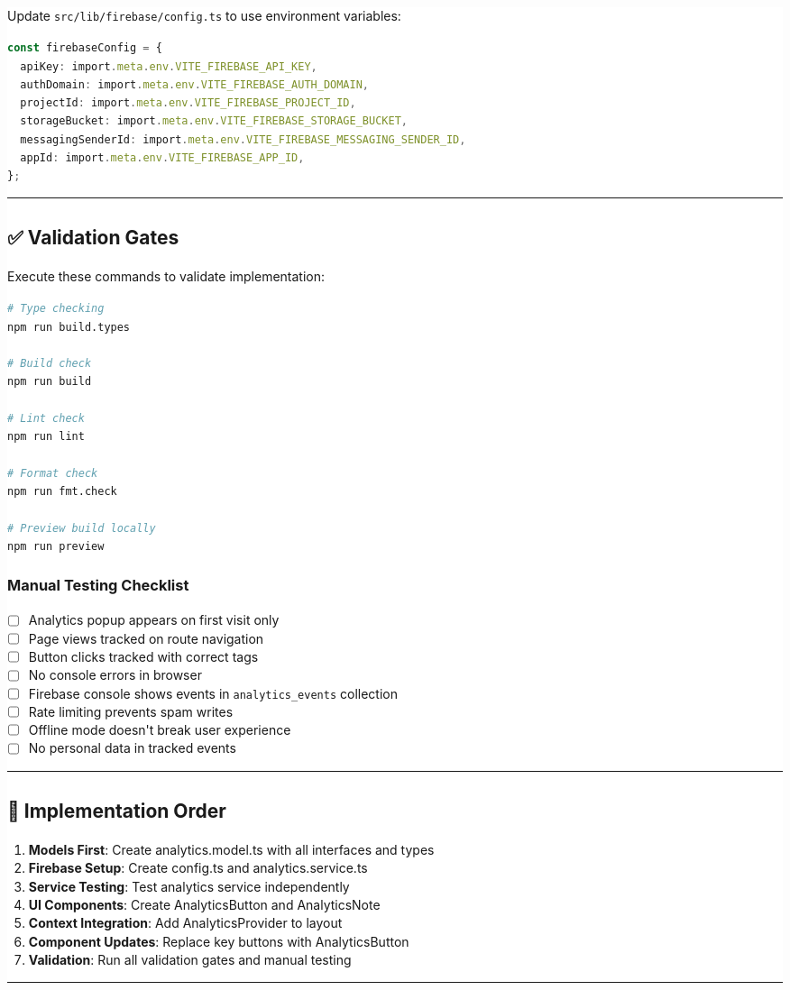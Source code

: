 Update `src/lib/firebase/config.ts` to use environment variables:

```typescript
const firebaseConfig = {
  apiKey: import.meta.env.VITE_FIREBASE_API_KEY,
  authDomain: import.meta.env.VITE_FIREBASE_AUTH_DOMAIN,
  projectId: import.meta.env.VITE_FIREBASE_PROJECT_ID,
  storageBucket: import.meta.env.VITE_FIREBASE_STORAGE_BUCKET,
  messagingSenderId: import.meta.env.VITE_FIREBASE_MESSAGING_SENDER_ID,
  appId: import.meta.env.VITE_FIREBASE_APP_ID,
};
```

---

## ✅ **Validation Gates**

Execute these commands to validate implementation:

```bash
# Type checking
npm run build.types

# Build check
npm run build

# Lint check
npm run lint

# Format check
npm run fmt.check

# Preview build locally
npm run preview
```

### **Manual Testing Checklist**

- [ ] Analytics popup appears on first visit only
- [ ] Page views tracked on route navigation
- [ ] Button clicks tracked with correct tags
- [ ] No console errors in browser
- [ ] Firebase console shows events in `analytics_events` collection
- [ ] Rate limiting prevents spam writes
- [ ] Offline mode doesn't break user experience
- [ ] No personal data in tracked events

---

## 🎯 **Implementation Order**

1. **Models First**: Create analytics.model.ts with all interfaces and types
2. **Firebase Setup**: Create config.ts and analytics.service.ts
3. **Service Testing**: Test analytics service independently
4. **UI Components**: Create AnalyticsButton and AnalyticsNote
5. **Context Integration**: Add AnalyticsProvider to layout
6. **Component Updates**: Replace key buttons with AnalyticsButton
7. **Validation**: Run all validation gates and manual testing

---

  [key: string]: any;